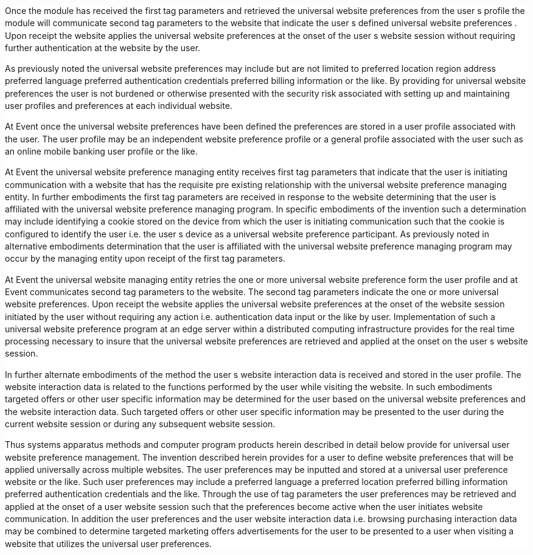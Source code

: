 Once the module has received the first tag parameters and retrieved the universal website preferences from the user s profile the module will communicate second tag parameters to the website that indicate the user s defined universal website preferences . Upon receipt the website applies the universal website preferences at the onset of the user s website session without requiring further authentication at the website by the user.

As previously noted the universal website preferences may include but are not limited to preferred location region address preferred language preferred authentication credentials preferred billing information or the like. By providing for universal website preferences the user is not burdened or otherwise presented with the security risk associated with setting up and maintaining user profiles and preferences at each individual website.

At Event once the universal website preferences have been defined the preferences are stored in a user profile associated with the user. The user profile may be an independent website preference profile or a general profile associated with the user such as an online mobile banking user profile or the like.

At Event the universal website preference managing entity receives first tag parameters that indicate that the user is initiating communication with a website that has the requisite pre existing relationship with the universal website preference managing entity. In further embodiments the first tag parameters are received in response to the website determining that the user is affiliated with the universal website preference managing program. In specific embodiments of the invention such a determination may include identifying a cookie stored on the device from which the user is initiating communication such that the cookie is configured to identify the user i.e. the user s device as a universal website preference participant. As previously noted in alternative embodiments determination that the user is affiliated with the universal website preference managing program may occur by the managing entity upon receipt of the first tag parameters.

At Event the universal website managing entity retries the one or more universal website preference form the user profile and at Event communicates second tag parameters to the website. The second tag parameters indicate the one or more universal website preferences. Upon receipt the website applies the universal website preferences at the onset of the website session initiated by the user without requiring any action i.e. authentication data input or the like by user. Implementation of such a universal website preference program at an edge server within a distributed computing infrastructure provides for the real time processing necessary to insure that the universal website preferences are retrieved and applied at the onset on the user s website session.

In further alternate embodiments of the method the user s website interaction data is received and stored in the user profile. The website interaction data is related to the functions performed by the user while visiting the website. In such embodiments targeted offers or other user specific information may be determined for the user based on the universal website preferences and the website interaction data. Such targeted offers or other user specific information may be presented to the user during the current website session or during any subsequent website session.

Thus systems apparatus methods and computer program products herein described in detail below provide for universal user website preference management. The invention described herein provides for a user to define website preferences that will be applied universally across multiple websites. The user preferences may be inputted and stored at a universal user preference website or the like. Such user preferences may include a preferred language a preferred location preferred billing information preferred authentication credentials and the like. Through the use of tag parameters the user preferences may be retrieved and applied at the onset of a user website session such that the preferences become active when the user initiates website communication. In addition the user preferences and the user website interaction data i.e. browsing purchasing interaction data may be combined to determine targeted marketing offers advertisements for the user to be presented to a user when visiting a website that utilizes the universal user preferences. 
